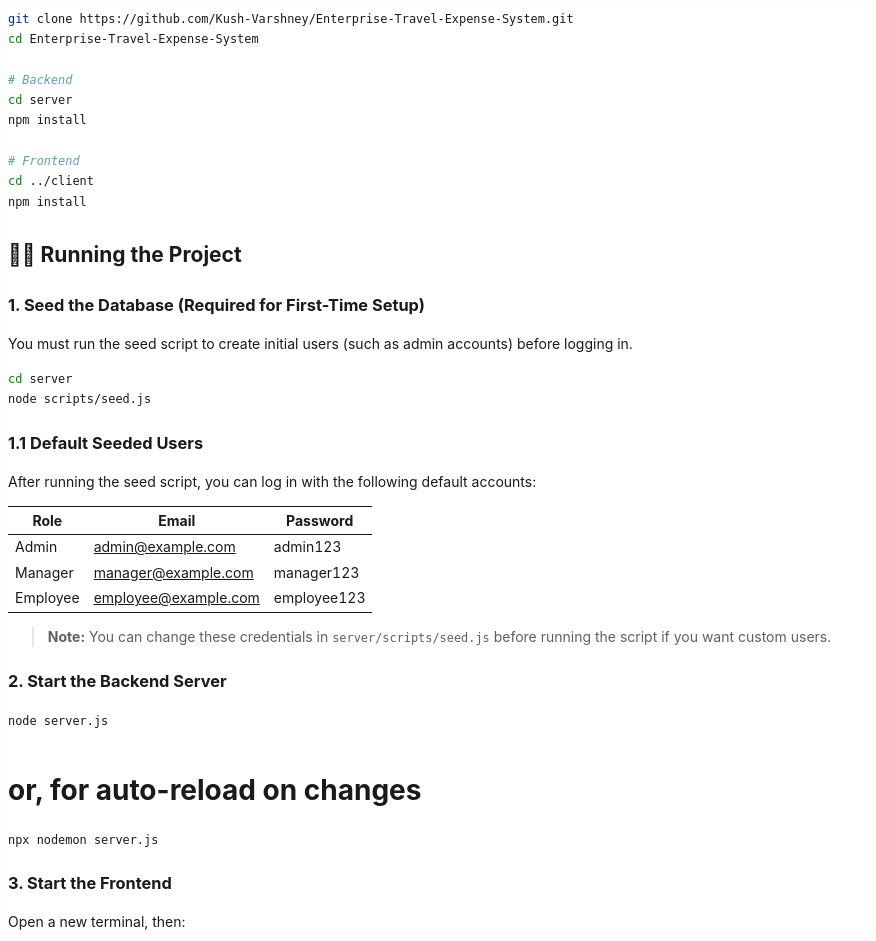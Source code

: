 ```bash
git clone https://github.com/Kush-Varshney/Enterprise-Travel-Expense-System.git
cd Enterprise-Travel-Expense-System

# Backend
cd server
npm install

# Frontend
cd ../client
npm install
```

## 🏃‍♂️ Running the Project

### 1. Seed the Database (Required for First-Time Setup)

You must run the seed script to create initial users (such as admin accounts) before logging in.

```bash
cd server
node scripts/seed.js
```

### 1.1 Default Seeded Users

After running the seed script, you can log in with the following default accounts:

| Role     | Email                | Password     |
|----------|----------------------|-------------|
| Admin    | admin@example.com    | admin123    |
| Manager  | manager@example.com  | manager123  |
| Employee | employee@example.com | employee123 |

> **Note:** You can change these credentials in `server/scripts/seed.js` before running the script if you want custom users.

### 2. Start the Backend Server

```bash
node server.js
```
# or, for auto-reload on changes
```bash
npx nodemon server.js
```

### 3. Start the Frontend

Open a new terminal, then:
